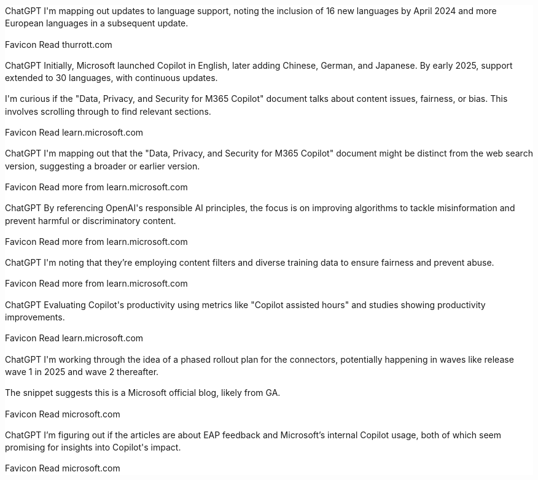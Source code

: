 ChatGPT
I'm mapping out updates to language support, noting the inclusion of 16 new languages by April 2024 and more European languages in a subsequent update.

Favicon
Read thurrott.com

ChatGPT
Initially, Microsoft launched Copilot in English, later adding Chinese, German, and Japanese. By early 2025, support extended to 30 languages, with continuous updates.

I'm curious if the "Data, Privacy, and Security for M365 Copilot" document talks about content issues, fairness, or bias. This involves scrolling through to find relevant sections.

Favicon
Read learn.microsoft.com

ChatGPT
I'm mapping out that the "Data, Privacy, and Security for M365 Copilot" document might be distinct from the web search version, suggesting a broader or earlier version.

Favicon
Read more from learn.microsoft.com

ChatGPT
By referencing OpenAI's responsible AI principles, the focus is on improving algorithms to tackle misinformation and prevent harmful or discriminatory content.

Favicon
Read more from learn.microsoft.com

ChatGPT
I'm noting that they’re employing content filters and diverse training data to ensure fairness and prevent abuse.

Favicon
Read more from learn.microsoft.com

ChatGPT
Evaluating Copilot's productivity using metrics like "Copilot assisted hours" and studies showing productivity improvements.

Favicon
Read learn.microsoft.com

ChatGPT
I'm working through the idea of a phased rollout plan for the connectors, potentially happening in waves like release wave 1 in 2025 and wave 2 thereafter.

The snippet suggests this is a Microsoft official blog, likely from GA.

Favicon
Read microsoft.com

ChatGPT
I’m figuring out if the articles are about EAP feedback and Microsoft’s internal Copilot usage, both of which seem promising for insights into Copilot's impact.

Favicon
Read microsoft.com
